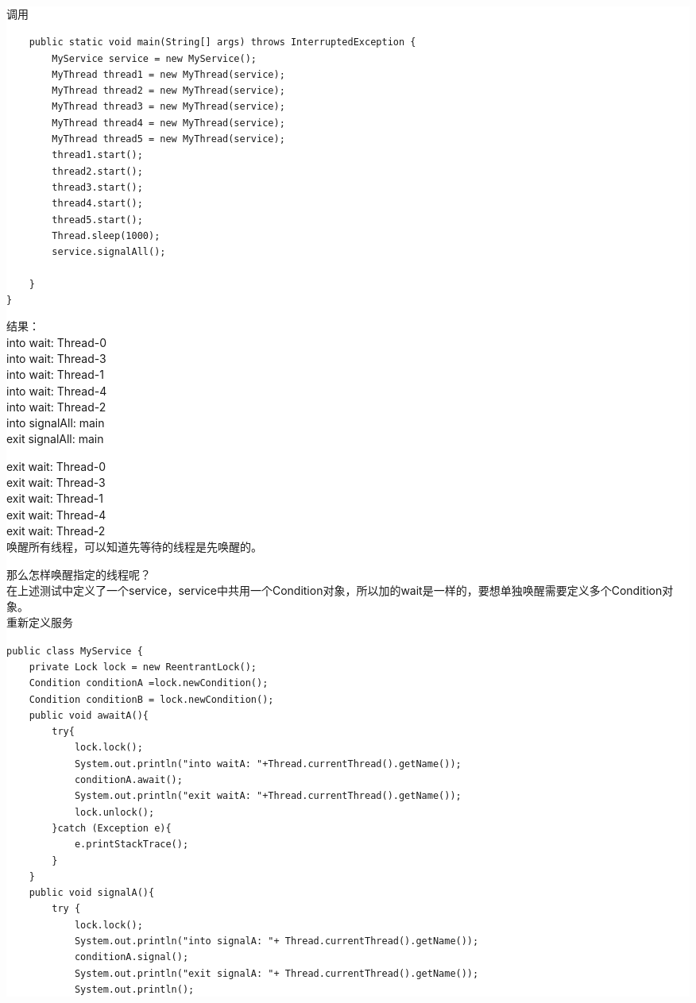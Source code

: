```
```
调用  
```public class Run {
    public static void main(String[] args) throws InterruptedException {
        MyService service = new MyService();
        MyThread thread1 = new MyThread(service);
        MyThread thread2 = new MyThread(service);
        MyThread thread3 = new MyThread(service);
        MyThread thread4 = new MyThread(service);
        MyThread thread5 = new MyThread(service);
        thread1.start();
        thread2.start();
        thread3.start();
        thread4.start();
        thread5.start();
        Thread.sleep(1000);
        service.signalAll();

    }
}

```
结果：  
into wait: Thread-0  
into wait: Thread-3  
into wait: Thread-1  
into wait: Thread-4  
into wait: Thread-2  
into signalAll: main  
exit signalAll: main  

exit wait: Thread-0  
exit wait: Thread-3  
exit wait: Thread-1  
exit wait: Thread-4  
exit wait: Thread-2  
唤醒所有线程，可以知道先等待的线程是先唤醒的。  

那么怎样唤醒指定的线程呢？  
在上述测试中定义了一个service，service中共用一个Condition对象，所以加的wait是一样的，要想单独唤醒需要定义多个Condition对象。  
重新定义服务  
```
public class MyService {
    private Lock lock = new ReentrantLock();
    Condition conditionA =lock.newCondition();
    Condition conditionB = lock.newCondition();
    public void awaitA(){
        try{
            lock.lock();
            System.out.println("into waitA: "+Thread.currentThread().getName());
            conditionA.await();
            System.out.println("exit waitA: "+Thread.currentThread().getName());
            lock.unlock();
        }catch (Exception e){
            e.printStackTrace();
        }
    }
    public void signalA(){
        try {
            lock.lock();
            System.out.println("into signalA: "+ Thread.currentThread().getName());
            conditionA.signal();
            System.out.println("exit signalA: "+ Thread.currentThread().getName());
            System.out.println();
```